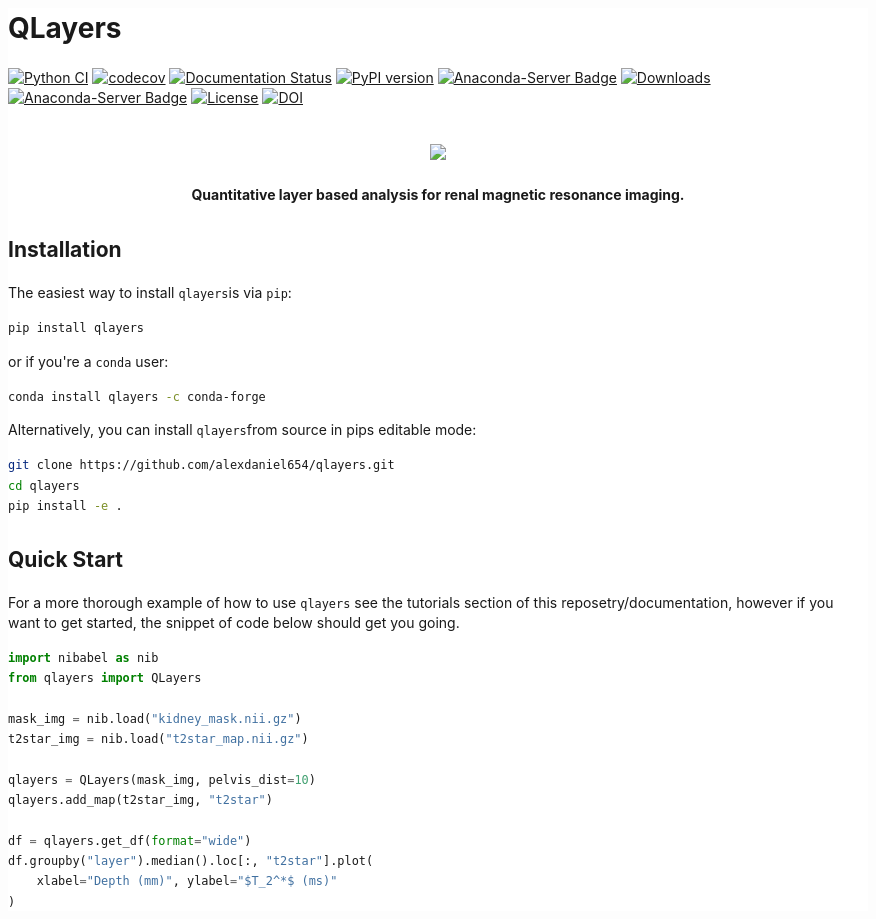 # QLayers

[![Python CI](https://github.com/alexdaniel654/qlayers/actions/workflows/python_ci.yml/badge.svg?branch=main)](https://github.com/alexdaniel654/qlayers/actions/workflows/python_ci.yml)
[![codecov](https://codecov.io/gh/alexdaniel654/qlayers/graph/badge.svg?token=06FRSZ02SJ)](https://codecov.io/gh/alexdaniel654/qlayers)
[![Documentation Status](https://readthedocs.org/projects/qlayers/badge/?version=latest)](https://qlayers.readthedocs.io/en/latest/?badge=latest)
[![PyPI version](https://badge.fury.io/py/qlayers.svg)](https://badge.fury.io/py/qlayers)
[![Anaconda-Server Badge](https://anaconda.org/conda-forge/qlayers/badges/version.svg)](https://anaconda.org/conda-forge/qlayers)
[![Downloads](https://static.pepy.tech/badge/qlayers)](https://pepy.tech/project/qlayers)
[![Anaconda-Server Badge](https://anaconda.org/conda-forge/qlayers/badges/downloads.svg)](https://anaconda.org/conda-forge/qlayers)
[![License](https://img.shields.io/badge/License-Apache_2.0-blue.svg)](https://opensource.org/licenses/Apache-2.0)
[![DOI](https://zenodo.org/badge/DOI/10.5281/zenodo.12707173.svg)](https://doi.org/10.5281/zenodo.12707173)

<h2 align="center"><img src="https://raw.githubusercontent.com/alexdaniel654/qlayers/main/images/3DQLayers_Logo_Logo.png" height="100"></h2>

<p align="center"><strong>Quantitative layer based analysis for renal magnetic resonance imaging.</strong></p>

## Installation

The easiest way to install `qlayers`is via `pip`:

```bash
pip install qlayers
```

or if you're a `conda` user:

```bash
conda install qlayers -c conda-forge
```

Alternatively, you can install `qlayers`from source in pips editable mode:

```bash
git clone https://github.com/alexdaniel654/qlayers.git
cd qlayers
pip install -e .
```

## Quick Start

For a more thorough example of how to use `qlayers` see the tutorials section of this reposetry/documentation, however if
you want to get started, the snippet of code below should get you going.

```python
import nibabel as nib
from qlayers import QLayers

mask_img = nib.load("kidney_mask.nii.gz")
t2star_img = nib.load("t2star_map.nii.gz")

qlayers = QLayers(mask_img, pelvis_dist=10)
qlayers.add_map(t2star_img, "t2star")

df = qlayers.get_df(format="wide")
df.groupby("layer").median().loc[:, "t2star"].plot(
    xlabel="Depth (mm)", ylabel="$T_2^*$ (ms)"
)
```